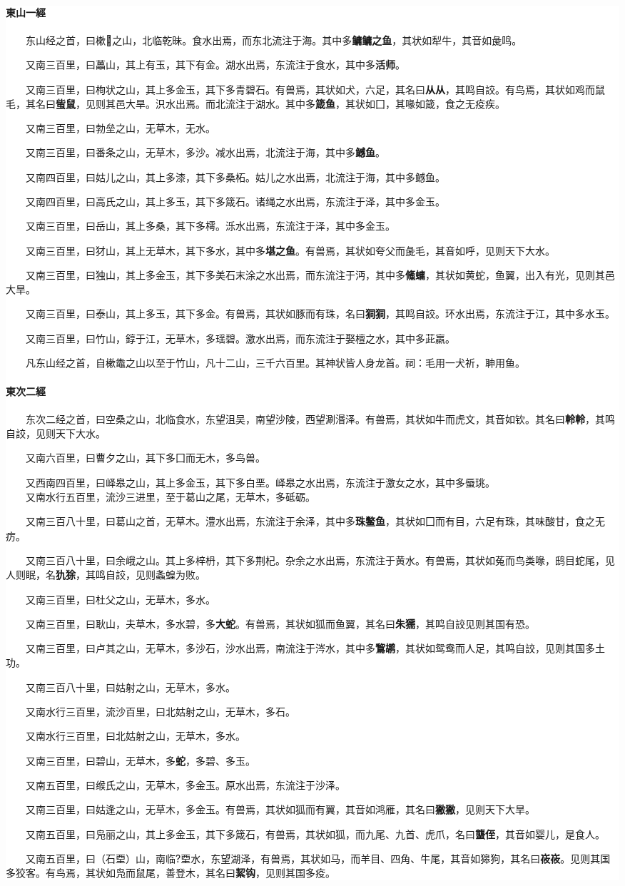 #### 東山一經

　　东山经之首，曰樕𧑤之山，北临乾昧。食水出焉，而东北流注于海。其中多**鳙鳙之鱼**，其状如犁牛，其音如彘鸣。

　　又南三百里，曰藟山，其上有玉，其下有金。湖水出焉，东流注于食水，其中多**活师**。  

　　又南三百里，曰栒状之山，其上多金玉，其下多青碧石。有兽焉，其状如犬，六足，其名曰**从从**，其鸣自詨。有鸟焉，其状如鸡而鼠毛，其名曰**䖪鼠**，见则其邑大旱。𣲵水出焉。而北流注于湖水。其中多**箴鱼**，其状如囗，其喙如箴，食之无疫疾。  

　　又南三百里，曰勃垒之山，无草木，无水。  

　　又南三百里，曰番条之山，无草木，多沙。减水出焉，北流注于海，其中多**鳡鱼**。  

　　又南四百里，曰姑儿之山，其上多漆，其下多桑柘。姑儿之水出焉，北流注于海，其中多鳡鱼。  

　　又南四百里，曰高氏之山，其上多玉，其下多箴石。诸绳之水出焉，东流注于泽，其中多金玉。 

　　又南三百里，曰岳山，其上多桑，其下多樗。泺水出焉，东流注于泽，其中多金玉。  

　　又南三百里，曰犲山，其上无草木，其下多水，其中多**堪之鱼**。有兽焉，其状如夸父而彘毛，其音如呼，见则天下大水。  

　　又南三百里，曰独山，其上多金玉，其下多美石末涂之水出焉，而东流注于沔，其中多**鯈䗤**，其状如黄蛇，鱼翼，出入有光，见则其邑大旱。  

　　又南三百里，曰泰山，其上多玉，其下多金。有兽焉，其状如豚而有珠，名曰**狪狪**，其鸣自詨。环水出焉，东流注于江，其中多水玉。  

　　又南三百里，曰竹山，錞于江，无草木，多瑶碧。激水出焉，而东流注于娶檀之水，其中多茈羸。  

　　凡东山经之首，自樕鼄之山以至于竹山，凡十二山，三千六百里。其神状皆人身龙首。祠：毛用一犬祈，䎶用鱼。  

#### 東次二經

　　东次二经之首，曰空桑之山，北临食水，东望沮吴，南望沙陵，西望涮湣泽。有兽焉，其状如牛而虎文，其音如钦。其名曰**軨軨**，其鸣自詨，见则天下大水。  

　　又南六百里，曰曹夕之山，其下多囗而无木，多鸟兽。  

　　又西南四百里，曰峄皋之山，其上多金玉，其下多白垩。峄皋之水出焉，东流注于激女之水，其中多蜃珧。  
　　又南水行五百里，流沙三进里，至于葛山之尾，无草木，多砥砺。  

　　又南三百八十里，曰葛山之首，无草木。澧水出焉，东流注于余泽，其中多**珠鳖鱼**，其状如囗而有目，六足有珠，其味酸甘，食之无疠。  

　　又南三百八十里，曰余峨之山。其上多梓枬，其下多荆杞。杂余之水出焉，东流注于黄水。有兽焉，其状如菟而鸟类喙，鸱目蛇尾，见人则眠，名**犰狳**，其鸣自詨，见则螽蝗为败。  

　　又南三百里，曰杜父之山，无草木，多水。  

　　又南三百里，曰耿山，夫草木，多水碧，多**大蛇**。有兽焉，其状如狐而鱼翼，其名曰**朱獳**，其鸣自詨见则其国有恐。  

　　又南三百里，曰卢其之山，无草木，多沙石，沙水出焉，南流注于涔水，其中多**鵹鹕**，其状如鸳鸯而人足，其鸣自詨，见则其国多土功。  

　　又南三百八十里，曰姑射之山，无草木，多水。  

　　又南水行三百里，流沙百里，曰北姑射之山，无草木，多石。  

　　又南水行三百里，曰北姑射之山，无草木，多水。  

　　又南三百里，曰碧山，无草木，多**蛇**，多碧、多玉。  

　　又南五百里，曰缑氏之山，无草木，多金玉。原水出焉，东流注于沙泽。  

　　又南三百里，曰姑逢之山，无草木，多金玉。有兽焉，其状如狐而有翼，其音如鸿雁，其名曰**獙獙**，见则天下大旱。  

　　又南五百里，曰凫丽之山，其上多金玉，其下多箴石，有兽焉，其状如狐，而九尾、九首、虎爪，名曰**蠪侄**，其音如婴儿，是食人。  

　　又南五百里，曰（石垔）山，南临?垔水，东望湖泽，有兽焉，其状如马，而羊目、四角、牛尾，其音如獆狗，其名曰**峳峳**。见则其国多狡客。有鸟焉，其状如凫而鼠尾，善登木，其名曰**絜钩**，见则其国多疫。  
